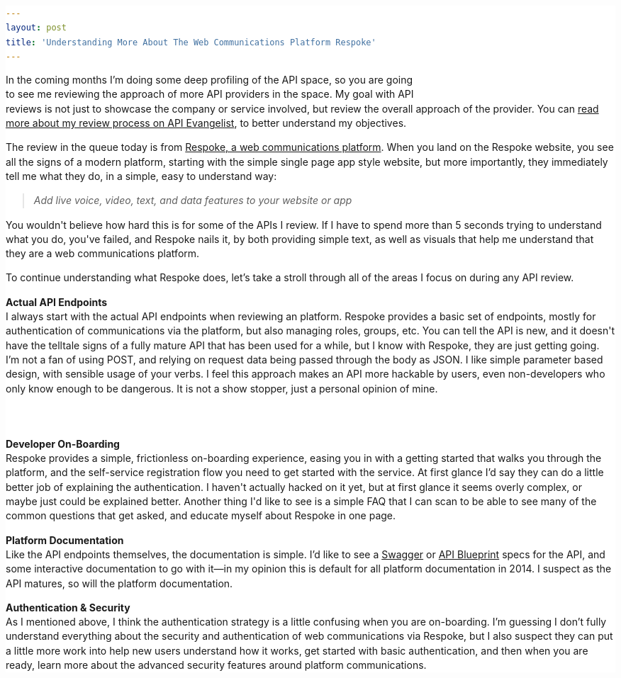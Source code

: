```yaml
---
layout: post
title: 'Understanding More About The Web Communications Platform Respoke'
---
```

<p><a href="https://www.respoke.io"><img style="padding: 15px;" src="https://s3.amazonaws.com/kinlane-productions/api-evangelist/respoke/respoke-web-communications-300x101.jpg" alt="" width="250" align="right" /></a></p>
<p>In the coming months I&rsquo;m doing some deep profiling of the API space, so you are going to see me reviewing the approach of more API providers in the space. My goal with API reviews is not just to showcase the company or service involved, but review the overall approach of the provider. You can <a href="http://apievangelist.com/2013/12/12/an-api-evangelist-review-of-your-api/">read more about my review process on API Evangelist</a>, to better understand my objectives.</p>
<p>The review in the queue today is from <a href="https://www.respoke.io">Respoke, a web communications platform</a>. When you land on the Respoke website, you see all the signs of a modern platform, starting with the simple single page app style website, but more importantly, they immediately tell me what they do, in a simple, easy to understand way:</p>
<blockquote><em>Add live voice, video, text, and data features to your website or app</em></blockquote>
<p>You wouldn't believe how hard this is for some of the APIs I review. If I have to spend more than 5 seconds trying to understand what you do, you've failed, and Respoke nails it, by both providing simple text, as well as visuals that help me understand that they are a web communications platform.</p>
<p>To continue understanding what Respoke does, let&rsquo;s take a stroll through all of the areas I focus on during any API review.</p>
<p><strong>Actual API Endpoints</strong><br /> I always start with the actual API endpoints when reviewing an platform. Respoke provides a basic set of endpoints, mostly for authentication of communications via the platform, but also managing roles, groups, etc. You can tell the API is new, and it doesn't have the telltale signs of a fully mature API that has been used for a while, but I know with Respoke, they are just getting going. I&rsquo;m not a fan of using POST, and relying on request data being passed through the body as JSON. I like simple parameter based design, with sensible usage of your verbs. I feel this approach makes an API more hackable by users, even non-developers who only know enough to be dangerous. It is not a show stopper, just a personal opinion of mine.</p>
<p><a href="https://www.respoke.io"><img style="padding: 15px; display: block; margin-left: auto; margin-right: auto;" src="https://s3.amazonaws.com/kinlane-productions/api-evangelist/respoke/Respoke-Web-Communications.png" alt="" width="550" /></a></p>
<p><strong>Developer On-Boarding</strong><br /> Respoke provides a simple, frictionless on-boarding experience, easing you in with a getting started that walks you through the platform, and the self-service registration flow you need to get started with the service. At first glance I&rsquo;d say they can do a little better job of explaining the authentication. I haven't actually hacked on it yet, but at first glance it seems overly complex, or maybe just could be explained better. Another thing I'd like to see is a simple FAQ that I can scan to be able to see many of the common questions that get asked, and educate myself about Respoke in one page.</p>
<p><strong>Platform Documentation</strong><br /> Like the API endpoints themselves, the documentation is simple. I&rsquo;d like to see a <a href="http://swagger.io/">Swagger</a> or <a href="https://apiblueprint.org/">API Blueprint</a> specs for the API, and some interactive documentation to go with it&mdash;in my opinion this is default for all platform documentation in 2014. I suspect as the API matures, so will the platform documentation.</p>
<p><strong>Authentication &amp; Security</strong><br /> As I mentioned above, I think the authentication strategy is a little confusing when you are on-boarding. I&rsquo;m guessing I don&rsquo;t fully understand everything about the security and authentication of web communications via Respoke, but I also suspect they can put a little more work into help new users understand how it works, get started with basic authentication, and then when you are ready, learn more about the advanced security features around platform communications.</p>
